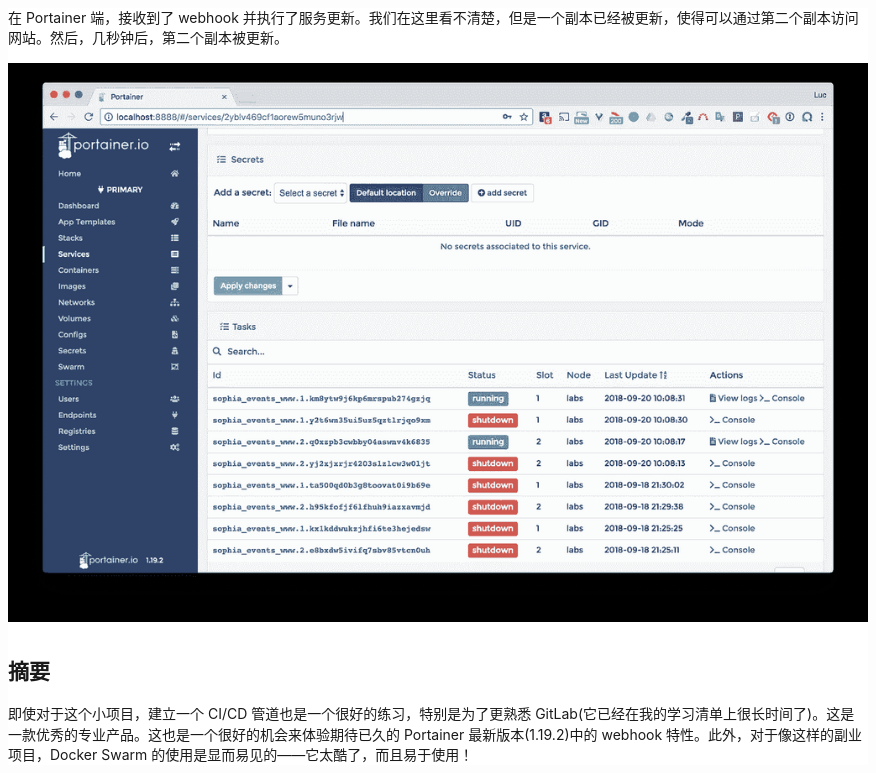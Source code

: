 在 Portainer 端，接收到了 webhook 并执行了服务更新。我们在这里看不清楚，但是一个副本已经被更新，使得可以通过第二个副本访问网站。然后，几秒钟后，第二个副本被更新。

![](img/de287a6932168e620098051148e8ea0c.png)

## 摘要

即使对于这个小项目，建立一个 CI/CD 管道也是一个很好的练习，特别是为了更熟悉 GitLab(它已经在我的学习清单上很长时间了)。这是一款优秀的专业产品。这也是一个很好的机会来体验期待已久的 Portainer 最新版本(1.19.2)中的 webhook 特性。此外，对于像这样的副业项目，Docker Swarm 的使用是显而易见的——它太酷了，而且易于使用！